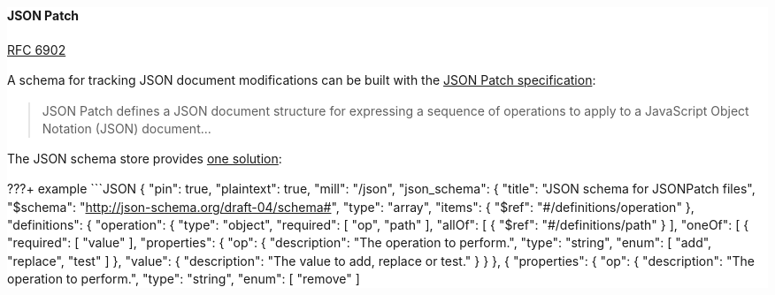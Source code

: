#### JSON Patch

[RFC 6902](https://tools.ietf.org/html/rfc6902)

A schema for tracking JSON document modifications can be built with the [JSON Patch specification](https://tools.ietf.org/html/rfc6902):

> JSON Patch defines a JSON document structure for expressing a sequence of operations to apply to a JavaScript Object Notation (JSON) document...

The JSON schema store provides [one solution](http://json.schemastore.org/json-patch):

???+ example
    ```JSON
    {
      "pin": true,
      "plaintext": true,
      "mill": "/json",
      "json_schema": {
        "title": "JSON schema for JSONPatch files",
        "$schema": "http://json-schema.org/draft-04/schema#",
        "type": "array",
        "items": {
          "$ref": "#/definitions/operation"
        },
        "definitions": {
          "operation": {
            "type": "object",
            "required": [
              "op",
              "path"
            ],
            "allOf": [
              {
                "$ref": "#/definitions/path"
              }
            ],
            "oneOf": [
              {
                "required": [
                  "value"
                ],
                "properties": {
                  "op": {
                    "description": "The operation to perform.",
                    "type": "string",
                    "enum": [
                      "add",
                      "replace",
                      "test"
                    ]
                  },
                  "value": {
                    "description": "The value to add, replace or test."
                  }
                }
              },
              {
                "properties": {
                  "op": {
                    "description": "The operation to perform.",
                    "type": "string",
                    "enum": [
                      "remove"
                    ]
